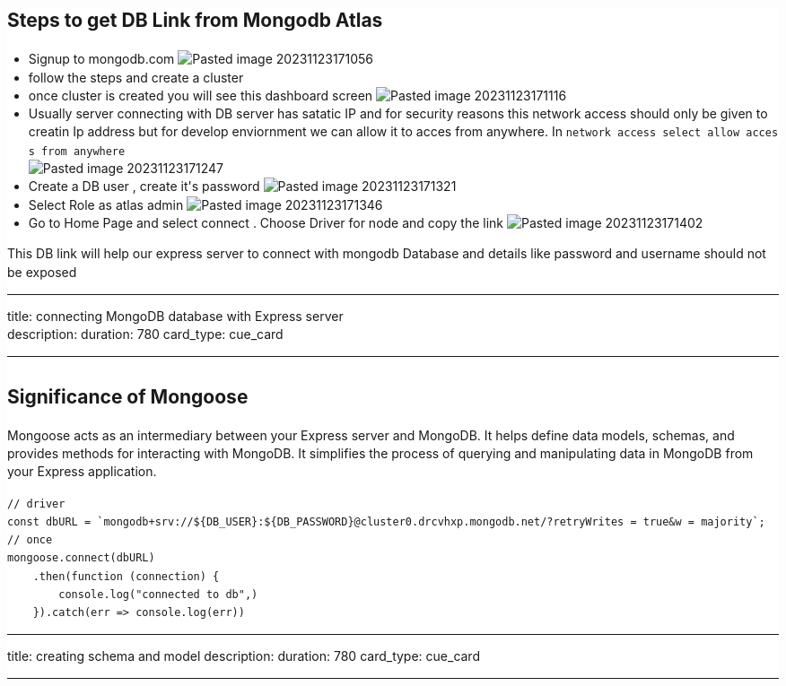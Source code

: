 ## Steps to get DB Link from Mongodb Atlas

- Signup to mongodb.com
  ![Pasted image 20231123171056](https://d2beiqkhq929f0.cloudfront.net/public_assets/assets/000/057/784/original/upload_86111677dfec257e36b4bcc2a93fcfba.png?1700828387)
- follow the steps and create a cluster
- once cluster is created you will see this dashboard screen
  ![Pasted image 20231123171116](https://d2beiqkhq929f0.cloudfront.net/public_assets/assets/000/057/785/original/upload_a4cca7c2d80be2271a8fcef57804970d.png?1700828423)
- Usually server connecting with DB server has satatic IP and for security reasons this network access should only be given to creatin Ip address but for develop enviornment we can allow it to acces from anywhere. In `network access select allow access from anywhere`  
  ![Pasted image 20231123171247](https://d2beiqkhq929f0.cloudfront.net/public_assets/assets/000/057/786/original/upload_d43a548b812518332d9f455bf82c9b73.png?1700828507)
- Create a DB user , create it's password
  ![Pasted image 20231123171321](https://d2beiqkhq929f0.cloudfront.net/public_assets/assets/000/057/787/original/upload_ac12efc36c17feff1cc26beef9712d87.png?1700828572)
- Select Role as atlas admin
  ![Pasted image 20231123171346](https://d2beiqkhq929f0.cloudfront.net/public_assets/assets/000/057/788/original/upload_a9fcfa3177af770c1842ec11545420e5.png?1700828623)
- Go to Home Page and select connect . Choose Driver for node and copy the link
  ![Pasted image 20231123171402](https://d2beiqkhq929f0.cloudfront.net/public_assets/assets/000/057/789/original/upload_0bc2f97a718b86e0ed145b606c754fc0.png?1700828682)

This DB link will help our express server to connect with mongodb Database and details like password and username should not be exposed

---

title: connecting MongoDB database with Express server  
description:
duration: 780
card_type: cue_card

---

## Significance of Mongoose

Mongoose acts as an intermediary between your Express server and MongoDB. It helps define data models, schemas, and provides methods for interacting with MongoDB. It simplifies the process of querying and manipulating data in MongoDB from your Express application.

```jsonld
// driver
const dbURL = `mongodb+srv://${DB_USER}:${DB_PASSWORD}@cluster0.drcvhxp.mongodb.net/?retryWrites = true&w = majority`;
// once
mongoose.connect(dbURL)
    .then(function (connection) {
        console.log("connected to db",)
    }).catch(err => console.log(err))
```

---

title: creating schema and model
description:
duration: 780
card_type: cue_card

---